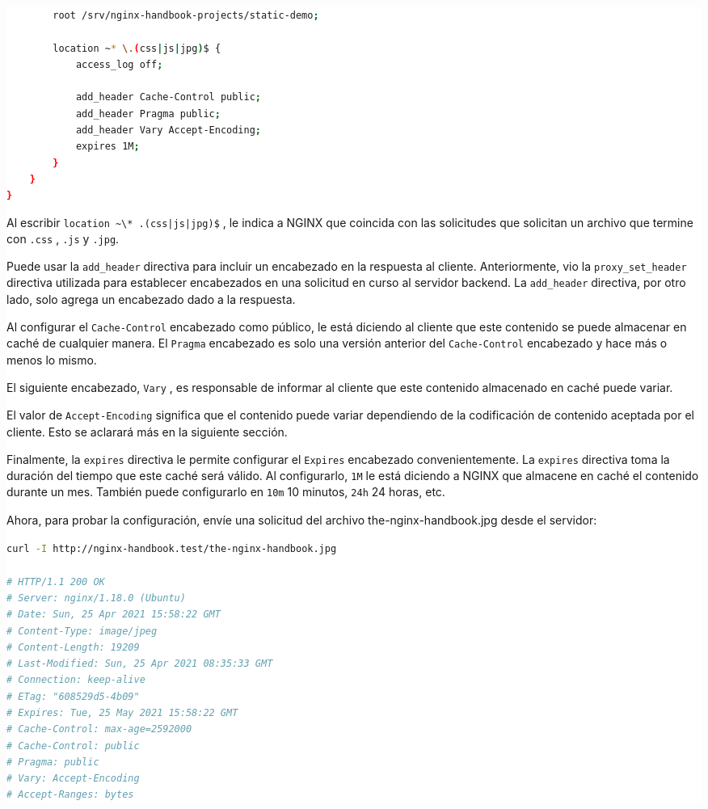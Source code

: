 ```sh
        root /srv/nginx-handbook-projects/static-demo;

        location ~* \.(css|js|jpg)$ {
            access_log off;

            add_header Cache-Control public;
            add_header Pragma public;
            add_header Vary Accept-Encoding;
            expires 1M;
        }
    }
}
```

Al escribir `location ~\* .(css|js|jpg)$` , le indica a NGINX que coincida con las solicitudes que solicitan un archivo que termine con `.css` , `.js` y `.jpg`.

Puede usar la `add_header` directiva para incluir un encabezado en la respuesta al cliente. Anteriormente, vio la `proxy_set_header` directiva utilizada para establecer encabezados en una solicitud en curso al servidor backend. La `add_header` directiva, por otro lado, solo agrega un encabezado dado a la respuesta.

Al configurar el `Cache-Control` encabezado como público, le está diciendo al cliente que este contenido se puede almacenar en caché de cualquier manera. El `Pragma` encabezado es solo una versión anterior del `Cache-Control` encabezado y hace más o menos lo mismo.

El siguiente encabezado, `Vary` , es responsable de informar al cliente que este contenido almacenado en caché puede variar.

El valor de `Accept-Encoding` significa que el contenido puede variar dependiendo de la codificación de contenido aceptada por el cliente. Esto se aclarará más en la siguiente sección.

Finalmente, la `expires` directiva le permite configurar el `Expires` encabezado convenientemente. La `expires` directiva toma la duración del tiempo que este caché será válido. Al configurarlo, `1M` le está diciendo a NGINX que almacene en caché el contenido durante un mes. También puede configurarlo en `10m` 10 minutos, `24h` 24 horas, etc.

Ahora, para probar la configuración, envíe una solicitud del archivo the-nginx-handbook.jpg desde el servidor:

```sh
curl -I http://nginx-handbook.test/the-nginx-handbook.jpg

# HTTP/1.1 200 OK
# Server: nginx/1.18.0 (Ubuntu)
# Date: Sun, 25 Apr 2021 15:58:22 GMT
# Content-Type: image/jpeg
# Content-Length: 19209
# Last-Modified: Sun, 25 Apr 2021 08:35:33 GMT
# Connection: keep-alive
# ETag: "608529d5-4b09"
# Expires: Tue, 25 May 2021 15:58:22 GMT
# Cache-Control: max-age=2592000
# Cache-Control: public
# Pragma: public
# Vary: Accept-Encoding
# Accept-Ranges: bytes
```
